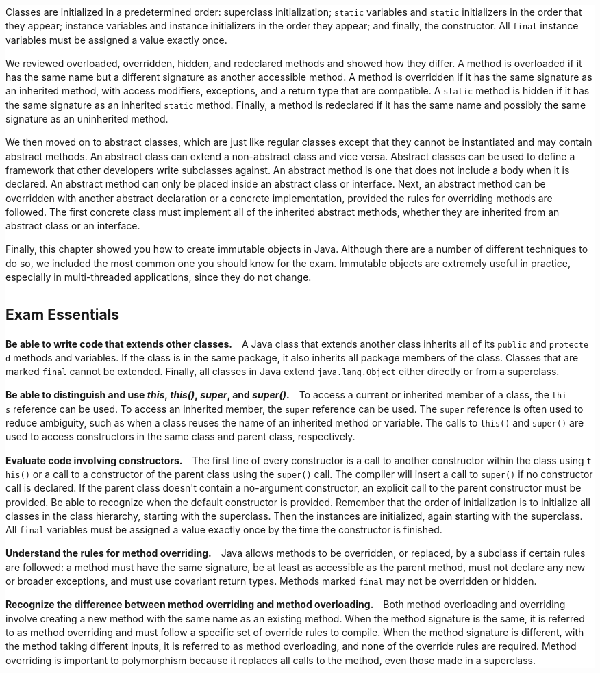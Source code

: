 Classes are initialized in a predetermined order: superclass initialization; `static` variables and `static` initializers in the order that they appear; instance variables and instance initializers in the order they appear; and finally, the constructor. All `final` instance variables must be assigned a value exactly once.

We reviewed overloaded, overridden, hidden, and redeclared methods and showed how they differ. A method is overloaded if it has the same name but a different signature as another accessible method. A method is overridden if it has the same signature as an inherited method, with access modifiers, exceptions, and a return type that are compatible. A `static` method is hidden if it has the same signature as an inherited `static` method. Finally, a method is redeclared if it has the same name and possibly the same signature as an uninherited method.

We then moved on to abstract classes, which are just like regular classes except that they cannot be instantiated and may contain abstract methods. An abstract class can extend a non-abstract class and vice versa. Abstract classes can be used to define a framework that other developers write subclasses against. An abstract method is one that does not include a body when it is declared. An abstract method can only be placed inside an abstract class or interface. Next, an abstract method can be overridden with another abstract declaration or a concrete implementation, provided the rules for overriding methods are followed. The first concrete class must implement all of the inherited abstract methods, whether they are inherited from an abstract class or an interface.

Finally, this chapter showed you how to create immutable objects in Java. Although there are a number of different techniques to do so, we included the most common one you should know for the exam. Immutable objects are extremely useful in practice, especially in multi-threaded applications, since they do not change.

## Exam Essentials

**Be able to write code that extends other classes.** A Java class that extends another class inherits all of its `public` and `protected` methods and variables. If the class is in the same package, it also inherits all package members of the class. Classes that are marked `final` cannot be extended. Finally, all classes in Java extend `java.lang.Object` either directly or from a superclass.

**Be able to distinguish and use _**this**_, _**this()**_, _**super**_, and _**super()**_.** To access a current or inherited member of a class, the `this` reference can be used. To access an inherited member, the `super` reference can be used. The `super` reference is often used to reduce ambiguity, such as when a class reuses the name of an inherited method or variable. The calls to `this()` and `super()` are used to access constructors in the same class and parent class, respectively.

**Evaluate code involving constructors.** The first line of every constructor is a call to another constructor within the class using `this()` or a call to a constructor of the parent class using the `super()` call. The compiler will insert a call to `super()` if no constructor call is declared. If the parent class doesn't contain a no-argument constructor, an explicit call to the parent constructor must be provided. Be able to recognize when the default constructor is provided. Remember that the order of initialization is to initialize all classes in the class hierarchy, starting with the superclass. Then the instances are initialized, again starting with the superclass. All `final` variables must be assigned a value exactly once by the time the constructor is finished.

**Understand the rules for method overriding.** Java allows methods to be overridden, or replaced, by a subclass if certain rules are followed: a method must have the same signature, be at least as accessible as the parent method, must not declare any new or broader exceptions, and must use covariant return types. Methods marked `final` may not be overridden or hidden.

**Recognize the difference between method overriding and method overloading.** Both method overloading and overriding involve creating a new method with the same name as an existing method. When the method signature is the same, it is referred to as method overriding and must follow a specific set of override rules to compile. When the method signature is different, with the method taking different inputs, it is referred to as method overloading, and none of the override rules are required. Method overriding is important to polymorphism because it replaces all calls to the method, even those made in a superclass.
